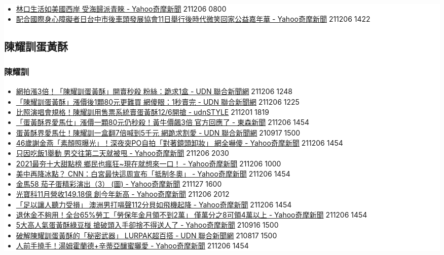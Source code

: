 - [林口生活如美國西岸 受海歸派青睞 - Yahoo奇摩新聞](https://tw.news.yahoo.com/%E6%9E%97%E5%8F%A3%E7%94%9F%E6%B4%BB%E5%A6%82%E7%BE%8E%E5%9C%8B%E8%A5%BF%E5%B2%B8-%E5%8F%97%E6%B5%B7%E6%AD%B8%E6%B4%BE%E9%9D%92%E7%9D%9E-000000625.html "林口生活如美國西岸 受海歸派青睞 - Yahoo奇摩新聞") 211206 0800
- [配合國際身心障礙者日台中市後車頭發展協會11日舉行後時代微笑回家公益嘉年華 - Yahoo奇摩新聞](https://tw.news.yahoo.com/%E9%85%8D%E5%90%88%E5%9C%8B%E9%9A%9B%E8%BA%AB%E5%BF%83%E9%9A%9C%E7%A4%99%E8%80%85%E6%97%A5%E5%8F%B0%E4%B8%AD%E5%B8%82%E5%BE%8C%E8%BB%8A%E9%A0%AD%E7%99%BC%E5%B1%95%E5%8D%94%E6%9C%8311%E6%97%A5%E8%88%89%E8%A1%8C%E5%BE%8C%E6%99%82%E4%BB%A3%E5%BE%AE%E7%AC%91%E5%9B%9E%E5%AE%B6%E5%85%AC%E7%9B%8A%E5%98%89%E5%B9%B4%E8%8F%AF-062216280.html "配合國際身心障礙者日台中市後車頭發展協會11日舉行後時代微笑回家公益嘉年華 - Yahoo奇摩新聞") 211206 1422

## 陳耀訓蛋黃酥

### 陳耀訓


- [網拍漲3倍！「陳耀訓蛋黃酥」開賣秒殺 粉絲：跪求1盒 - UDN 聯合新聞網](https://udn.com/news/story/7266/5940876 "網拍漲3倍！「陳耀訓蛋黃酥」開賣秒殺 粉絲：跪求1盒 - UDN 聯合新聞網") 211206 1248
- [「陳耀訓蛋黃酥」漲價後1顆80元更難買 網傻眼：1秒賣完 - UDN 聯合新聞網](https://udn.com/news/story/7270/5940789?from=udn-catebreaknews_ch2 "「陳耀訓蛋黃酥」漲價後1顆80元更難買 網傻眼：1秒賣完 - UDN 聯合新聞網") 211206 1225
- [比照演唱會規格！陳耀訓用售票系統賣蛋黃酥12/6開搶 - udnSTYLE](https://style.udn.com/style/story/11350/5930715 "比照演唱會規格！陳耀訓用售票系統賣蛋黃酥12/6開搶 - udnSTYLE") 211201 1819
- [「蛋黃酥界愛馬仕」漲價一顆80元仍秒殺！黃牛價飆3倍 官方回應了 - 東森新聞](https://news.ebc.net.tw/news/business/291504 "「蛋黃酥界愛馬仕」漲價一顆80元仍秒殺！黃牛價飆3倍 官方回應了 - 東森新聞") 211206 1454
- [蛋黃酥界愛馬仕！陳耀訓一盒翻7倍喊到5千元 網跪求割愛 - UDN 聯合新聞網](https://udn.com/news/story/7193/5753077 "蛋黃酥界愛馬仕！陳耀訓一盒翻7倍喊到5千元 網跪求割愛 - UDN 聯合新聞網") 210917 1500
- [46歲謝金燕「素顏照曝光」！深夜突PO自拍「對著鏡頭卸妝」 網全嚇傻 - Yahoo奇摩新聞](https://tw.news.yahoo.com/46%E6%AD%B2%E8%AC%9D%E9%87%91%E7%87%95-%E7%B4%A0%E9%A1%8F%E7%85%A7%E6%9B%9D%E5%85%89-%E6%B7%B1%E5%A4%9C%E7%AA%81po%E8%87%AA%E6%8B%8D-%E5%B0%8D%E8%91%97%E9%8F%A1%E9%A0%AD%E5%8D%B8%E5%A6%9D-%E7%B6%B2%E5%85%A8%E5%9A%87%E5%82%BB-060610651.html "46歲謝金燕「素顏照曝光」！深夜突PO自拍「對著鏡頭卸妝」 網全嚇傻 - Yahoo奇摩新聞") 211206 1454
- [只因吃飯1舉動 男交往第二天就被甩 - Yahoo奇摩新聞](https://tw.news.yahoo.com/%E5%8F%AA%E5%9B%A0%E5%90%83%E9%A3%AF1%E8%88%89%E5%8B%95-%E7%94%B7%E4%BA%A4%E5%BE%80%E7%AC%AC%E4%BA%8C%E5%A4%A9%E5%B0%B1%E8%A2%AB%E7%94%A9-123020140.html "只因吃飯1舉動 男交往第二天就被甩 - Yahoo奇摩新聞") 211206 2030
- [2021最夯十大甜點榜 鄉民也瘋狂~現在就想來一口！ - Yahoo奇摩新聞](https://tw.news.yahoo.com/2021-%E6%9C%80%E5%A4%AF%E5%8D%81%E5%A4%A7%E7%94%9C%E9%BB%9E%E6%A6%9C-%E9%84%89%E6%B0%91%E4%B9%9F%E7%98%8B%E7%8B%82%EF%BC%8C%E7%8F%BE%E5%9C%A8%E5%B0%B1%E6%83%B3%E4%BE%86%E4%B8%80%E5%8F%A3%EF%BC%81-020037538.html "2021最夯十大甜點榜 鄉民也瘋狂~現在就想來一口！ - Yahoo奇摩新聞") 211206 1000
- [美中再降冰點？ CNN：白宮最快這周宣布「抵制冬奧」 - Yahoo奇摩新聞](https://tw.news.yahoo.com/%E7%BE%8E%E4%B8%AD%E5%86%8D%E9%99%8D%E5%86%B0%E9%BB%9E-cnn-%E7%99%BD%E5%AE%AE%E6%9C%80%E5%BF%AB%E9%80%99%E5%91%A8%E5%AE%A3%E5%B8%83-%E6%8A%B5%E5%88%B6%E5%86%AC%E5%A5%A7-132310109.html "美中再降冰點？ CNN：白宮最快這周宣布「抵制冬奧」 - Yahoo奇摩新聞") 211206 1454
- [金馬58 茄子蛋精彩演出（3） (圖) - Yahoo奇摩新聞](https://tw.news.yahoo.com/%E9%87%91%E9%A6%AC58-%E8%8C%84%E5%AD%90%E8%9B%8B%E7%B2%BE%E5%BD%A9%E6%BC%94%E5%87%BA-3-%E5%9C%96-125304306.html "金馬58 茄子蛋精彩演出（3） (圖) - Yahoo奇摩新聞") 211127 1600
- [光寶科11月營收149.18億 創今年新高 - Yahoo奇摩新聞](https://tw.news.yahoo.com/%E5%85%89%E5%AF%B6%E7%A7%9111%E6%9C%88%E7%87%9F%E6%94%B6149-18%E5%84%84-%E5%89%B5%E4%BB%8A%E5%B9%B4%E6%96%B0%E9%AB%98-121256288.html "光寶科11月營收149.18億 創今年新高 - Yahoo奇摩新聞") 211206 2012
- [「足以讓人聽力受損」 澳洲男打嗝聲112分貝如飛機起降 - Yahoo奇摩新聞](https://tw.news.yahoo.com/%E8%B6%B3%E4%BB%A5%E8%AE%93%E4%BA%BA%E8%81%BD%E5%8A%9B%E5%8F%97%E6%90%8D-%E6%BE%B3%E6%B4%B2%E7%94%B7%E6%89%93%E5%97%9D%E8%81%B2112%E5%88%86%E8%B2%9D%E5%A6%82%E9%A3%9B%E6%A9%9F%E8%B5%B7%E9%99%8D-133730642.html "「足以讓人聽力受損」 澳洲男打嗝聲112分貝如飛機起降 - Yahoo奇摩新聞") 211206 1454
- [退休金不夠用！全台65%勞工「勞保年金月領不到2萬」 僅萬分之8可領4萬以上 - Yahoo奇摩新聞](https://tw.news.yahoo.com/%E9%80%80%E4%BC%91%E9%87%91%E4%B8%8D%E5%A4%A0%E7%94%A8-%E5%85%A8%E5%8F%B065-%E5%8B%9E%E5%B7%A5-%E5%8B%9E%E4%BF%9D%E5%B9%B4%E9%87%91%E6%9C%88%E9%A0%98%E4%B8%8D%E5%88%B02%E8%90%AC-%E5%83%85%E8%90%AC%E5%88%86%E4%B9%8B8%E5%8F%AF%E9%A0%984%E8%90%AC%E4%BB%A5%E4%B8%8A-130049811.html "退休金不夠用！全台65%勞工「勞保年金月領不到2萬」 僅萬分之8可領4萬以上 - Yahoo奇摩新聞") 211206 1454
- [5大高人氣蛋黃酥綠豆椪 搶破頭入手卻捨不得送人了 - Yahoo奇摩新聞](https://tw.news.yahoo.com/5%E5%A4%A7%E9%AB%98%E4%BA%BA%E6%B0%A3%E8%9B%8B%E9%BB%83%E9%85%A5%E7%B6%A0%E8%B1%86%E6%A4%AA-%E6%90%B6%E7%A0%B4%E9%A0%AD%E5%85%A5%E6%89%8B%E5%8D%BB%E6%8D%A8%E4%B8%8D%E5%BE%97%E9%80%81%E4%BA%BA%E4%BA%86-091415972.html "5大高人氣蛋黃酥綠豆椪 搶破頭入手卻捨不得送人了 - Yahoo奇摩新聞") 210916 1500
- [破解陳耀訓蛋黃酥的「秘密武器」 LURPAK超百搭 - UDN 聯合新聞網](https://udn.com/news/story/7270/5679068 "破解陳耀訓蛋黃酥的「秘密武器」 LURPAK超百搭 - UDN 聯合新聞網") 210817 1500
- [人前手撓手！湯姆霍蘭德+辛蒂亞釀蜜曬愛 - Yahoo奇摩新聞](https://tw.news.yahoo.com/%E8%9C%98%E8%9B%9B%E6%83%85%E4%BA%BA%E5%8F%AA%E5%B7%AE1%E5%85%AC%E5%88%86-%E6%B9%AF%E5%A7%86%E9%9C%8D%E8%98%AD%E5%BE%B7-%E8%BE%9B%E8%92%82%E4%BA%9E%E7%94%9C%E8%9C%9C%E6%9B%AC%E6%84%9B-004155771.html "人前手撓手！湯姆霍蘭德+辛蒂亞釀蜜曬愛 - Yahoo奇摩新聞") 211206 1454